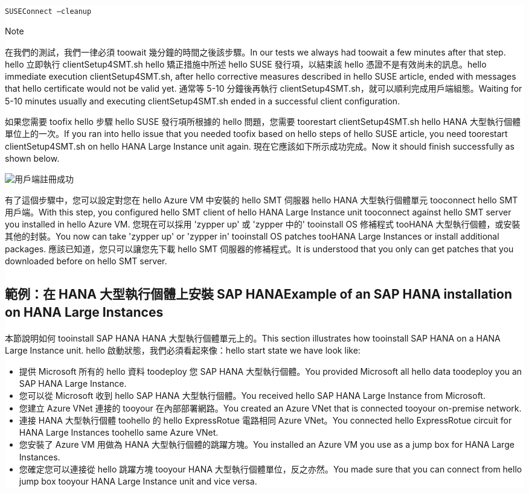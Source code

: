 ```
SUSEConnect –cleanup
```

> [!Note] 
> <span data-ttu-id="95795-365">在我們的測試，我們一律必須 toowait 幾分鐘的時間之後該步驟。</span><span class="sxs-lookup"><span data-stu-id="95795-365">In our tests we always had toowait a few minutes after that step.</span></span> <span data-ttu-id="95795-366">hello 立即執行 clientSetup4SMT.sh hello 矯正措施中所述 hello SUSE 發行項，以結束該 hello 憑證不是有效尚未的訊息。</span><span class="sxs-lookup"><span data-stu-id="95795-366">hello immediate execution clientSetup4SMT.sh, after hello corrective measures described in hello SUSE article, ended with messages that hello certificate would not be valid yet.</span></span> <span data-ttu-id="95795-367">通常等 5-10 分鐘後再執行 clientSetup4SMT.sh，就可以順利完成用戶端組態。</span><span class="sxs-lookup"><span data-stu-id="95795-367">Waiting for 5-10 minutes usually and executing clientSetup4SMT.sh ended in a successful client configuration.</span></span>

<span data-ttu-id="95795-368">如果您需要 toofix hello 步驟 hello SUSE 發行項所根據的 hello 問題，您需要 toorestart clientSetup4SMT.sh hello HANA 大型執行個體單位上的一次。</span><span class="sxs-lookup"><span data-stu-id="95795-368">If you ran into hello issue that you needed toofix based on hello steps of hello SUSE article, you need toorestart clientSetup4SMT.sh on hello HANA Large Instance unit again.</span></span> <span data-ttu-id="95795-369">現在它應該如下所示成功完成。</span><span class="sxs-lookup"><span data-stu-id="95795-369">Now it should finish successfully as shown below.</span></span>

![用戶端註冊成功](./media/hana-installation/image14_finish_client_config.PNG)

<span data-ttu-id="95795-371">有了這個步驟中，您可以設定對您在 hello Azure VM 中安裝的 hello SMT 伺服器 hello HANA 大型執行個體單元 tooconnect hello SMT 用戶端。</span><span class="sxs-lookup"><span data-stu-id="95795-371">With this step, you configured hello SMT client of hello HANA Large Instance unit tooconnect against hello SMT server you installed in hello Azure VM.</span></span> <span data-ttu-id="95795-372">您現在可以採用 'zypper up' 或 'zypper 中的' tooinstall OS 修補程式 tooHANA 大型執行個體，或安裝其他的封裝。</span><span class="sxs-lookup"><span data-stu-id="95795-372">You now can take 'zypper up' or 'zypper in' tooinstall OS patches tooHANA Large Instances or install additional packages.</span></span> <span data-ttu-id="95795-373">應該已知道，您只可以讓您先下載 hello SMT 伺服器的修補程式。</span><span class="sxs-lookup"><span data-stu-id="95795-373">It is understood that you only can get patches that you downloaded before on hello SMT server.</span></span>


## <a name="example-of-an-sap-hana-installation-on-hana-large-instances"></a><span data-ttu-id="95795-374">範例：在 HANA 大型執行個體上安裝 SAP HANA</span><span class="sxs-lookup"><span data-stu-id="95795-374">Example of an SAP HANA installation on HANA Large Instances</span></span>
<span data-ttu-id="95795-375">本節說明如何 tooinstall SAP HANA HANA 大型執行個體單元上的。</span><span class="sxs-lookup"><span data-stu-id="95795-375">This section illustrates how tooinstall SAP HANA on a HANA Large Instance unit.</span></span> <span data-ttu-id="95795-376">hello 啟動狀態，我們必須看起來像：</span><span class="sxs-lookup"><span data-stu-id="95795-376">hello start state we have look  like:</span></span>

- <span data-ttu-id="95795-377">提供 Microsoft 所有的 hello 資料 toodeploy 您 SAP HANA 大型執行個體。</span><span class="sxs-lookup"><span data-stu-id="95795-377">You provided Microsoft all hello data toodeploy you an SAP HANA Large Instance.</span></span>
- <span data-ttu-id="95795-378">您可以從 Microsoft 收到 hello SAP HANA 大型執行個體。</span><span class="sxs-lookup"><span data-stu-id="95795-378">You received hello SAP HANA Large Instance from Microsoft.</span></span>
- <span data-ttu-id="95795-379">您建立 Azure VNet 連接的 tooyour 在內部部署網路。</span><span class="sxs-lookup"><span data-stu-id="95795-379">You created an Azure VNet that is connected tooyour on-premise network.</span></span>
- <span data-ttu-id="95795-380">連接 HANA 大型執行個體 toohello 的 hello ExpressRotue 電路相同 Azure VNet。</span><span class="sxs-lookup"><span data-stu-id="95795-380">You connected hello ExpressRotue circuit for HANA Large Instances toohello same Azure VNet.</span></span>
- <span data-ttu-id="95795-381">您安裝了 Azure VM 用做為 HANA 大型執行個體的跳躍方塊。</span><span class="sxs-lookup"><span data-stu-id="95795-381">You installed an Azure VM you use as a jump box for HANA Large Instances.</span></span>
- <span data-ttu-id="95795-382">您確定您可以連接從 hello 跳躍方塊 tooyour HANA 大型執行個體單位，反之亦然。</span><span class="sxs-lookup"><span data-stu-id="95795-382">You made sure that you can connect from hello jump box tooyour HANA Large Instance unit and vice versa.</span></span>